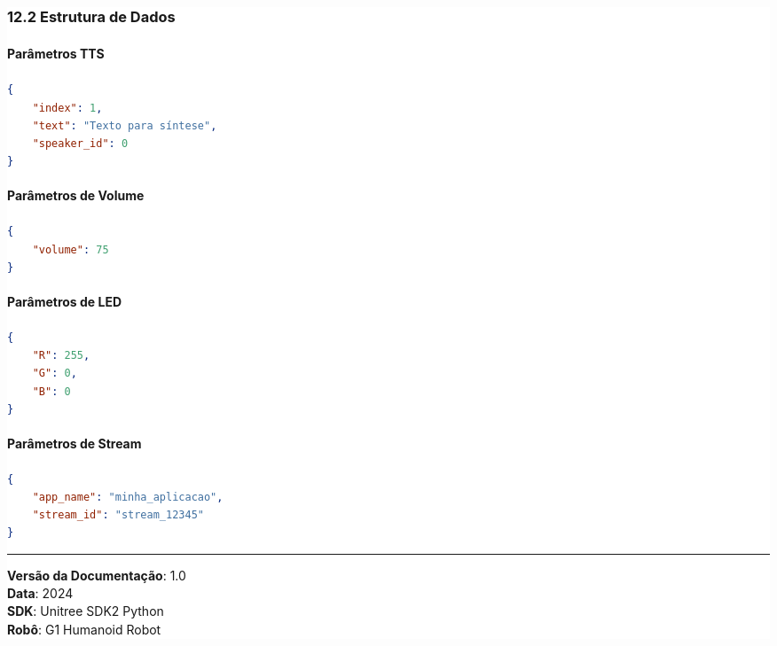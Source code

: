 ### 12.2 Estrutura de Dados

#### Parâmetros TTS

```json
{
    "index": 1,
    "text": "Texto para síntese",
    "speaker_id": 0
}
```

#### Parâmetros de Volume

```json
{
    "volume": 75
}
```

#### Parâmetros de LED

```json
{
    "R": 255,
    "G": 0,
    "B": 0
}
```

#### Parâmetros de Stream

```json
{
    "app_name": "minha_aplicacao",
    "stream_id": "stream_12345"
}
```

***

**Versão da Documentação**: 1.0\
**Data**: 2024\
**SDK**: Unitree SDK2 Python\
**Robô**: G1 Humanoid Robot
